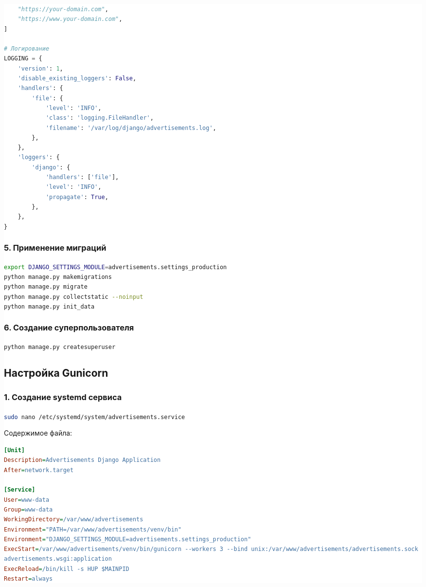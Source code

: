```python
    "https://your-domain.com",
    "https://www.your-domain.com",
]

# Логирование
LOGGING = {
    'version': 1,
    'disable_existing_loggers': False,
    'handlers': {
        'file': {
            'level': 'INFO',
            'class': 'logging.FileHandler',
            'filename': '/var/log/django/advertisements.log',
        },
    },
    'loggers': {
        'django': {
            'handlers': ['file'],
            'level': 'INFO',
            'propagate': True,
        },
    },
}
```

### 5. Применение миграций
```bash
export DJANGO_SETTINGS_MODULE=advertisements.settings_production
python manage.py makemigrations
python manage.py migrate
python manage.py collectstatic --noinput
python manage.py init_data
```

### 6. Создание суперпользователя
```bash
python manage.py createsuperuser
```

## Настройка Gunicorn

### 1. Создание systemd сервиса
```bash
sudo nano /etc/systemd/system/advertisements.service
```

Содержимое файла:
```ini
[Unit]
Description=Advertisements Django Application
After=network.target

[Service]
User=www-data
Group=www-data
WorkingDirectory=/var/www/advertisements
Environment="PATH=/var/www/advertisements/venv/bin"
Environment="DJANGO_SETTINGS_MODULE=advertisements.settings_production"
ExecStart=/var/www/advertisements/venv/bin/gunicorn --workers 3 --bind unix:/var/www/advertisements/advertisements.sock advertisements.wsgi:application
ExecReload=/bin/kill -s HUP $MAINPID
Restart=always

```
